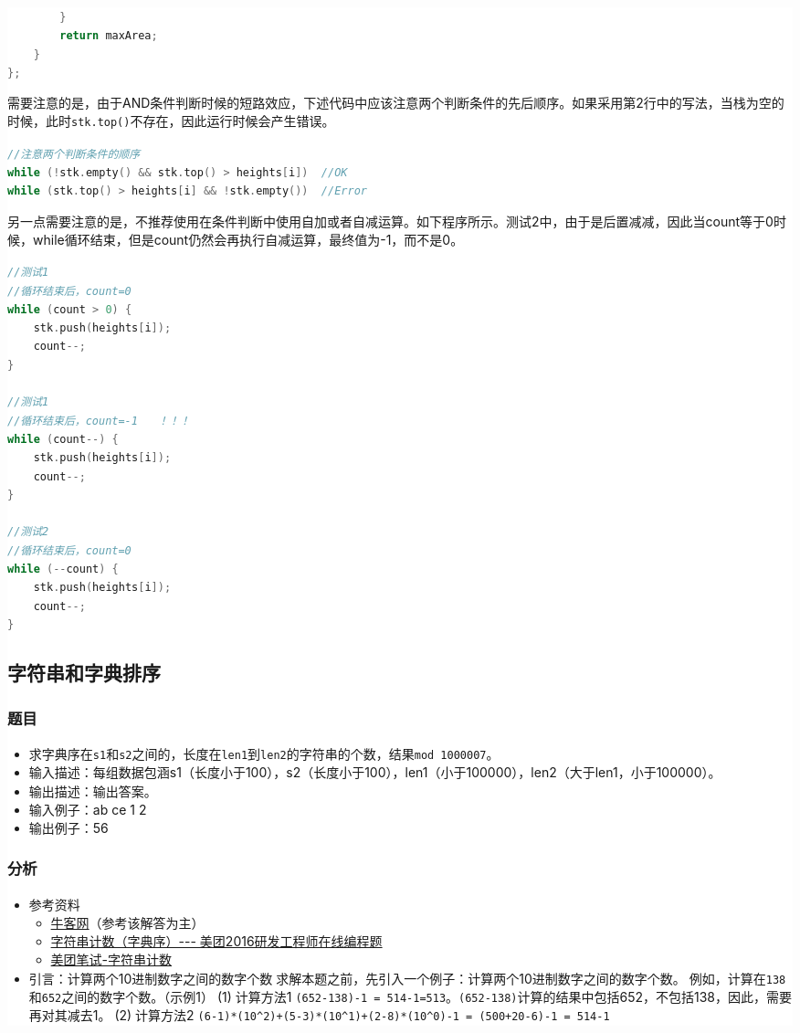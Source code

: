 ```cpp
		}
		return maxArea;
    }
};
```

需要注意的是，由于AND条件判断时候的短路效应，下述代码中应该注意两个判断条件的先后顺序。如果采用第2行中的写法，当栈为空的时候，此时`stk.top()`不存在，因此运行时候会产生错误。

```cpp
//注意两个判断条件的顺序
while (!stk.empty() && stk.top() > heights[i])  //OK
while (stk.top() > heights[i] && !stk.empty())  //Error
```

另一点需要注意的是，不推荐使用在条件判断中使用自加或者自减运算。如下程序所示。测试2中，由于是后置减减，因此当count等于0时候，while循环结束，但是count仍然会再执行自减运算，最终值为-1，而不是0。
 
```cpp
//测试1
//循环结束后，count=0
while (count > 0) {
	stk.push(heights[i]);
	count--;
}

//测试1
//循环结束后，count=-1   ！！！
while (count--) {
	stk.push(heights[i]);
	count--;
}

//测试2
//循环结束后，count=0
while (--count) {
	stk.push(heights[i]);
	count--;
}
```


## 字符串和字典排序
### 题目
* 求字典序在`s1`和`s2`之间的，长度在`len1`到`len2`的字符串的个数，结果`mod 1000007`。
* 输入描述：每组数据包涵s1（长度小于100），s2（长度小于100），len1（小于100000），len2（大于len1，小于100000）。
* 输出描述：输出答案。
* 输入例子：ab ce 1 2
* 输出例子：56

### 分析
* 参考资料
	- [牛客网](https://www.nowcoder.com/questionTerminal/f72adfe389b84da7a4986bde2a886ec3)（参考该解答为主）
	- [字符串计数（字典序）--- 美团2016研发工程师在线编程题](http://blog.csdn.net/chengonghao/article/details/52132218)
	- [美团笔试-字符串计数](http://blog.csdn.net/li563868273/article/details/51132278)
* 引言：计算两个10进制数字之间的数字个数
求解本题之前，先引入一个例子：计算两个10进制数字之间的数字个数。
例如，计算在`138`和`652`之间的数字个数。（示例1）
(1) 计算方法1
 `(652-138)-1 = 514-1=513`。`(652-138)`计算的结果中包括652，不包括138，因此，需要再对其减去1。
(2) 计算方法2
  `(6-1)*(10^2)+(5-3)*(10^1)+(2-8)*(10^0)-1 = (500+20-6)-1 = 514-1`
  